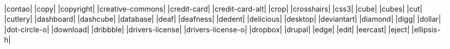 |contao|
|copy|
|copyright|
|creative-commons|
|credit-card|
|credit-card-alt|
|crop|
|crosshairs|
|css3|
|cube|
|cubes|
|cut|
|cutlery|
|dashboard|
|dashcube|
|database|
|deaf|
|deafness|
|dedent|
|delicious|
|desktop|
|deviantart|
|diamond|
|digg|
|dollar|
|dot-circle-o|
|download|
|dribbble|
|drivers-license|
|drivers-license-o|
|dropbox|
|drupal|
|edge|
|edit|
|eercast|
|eject|
|ellipsis-h|